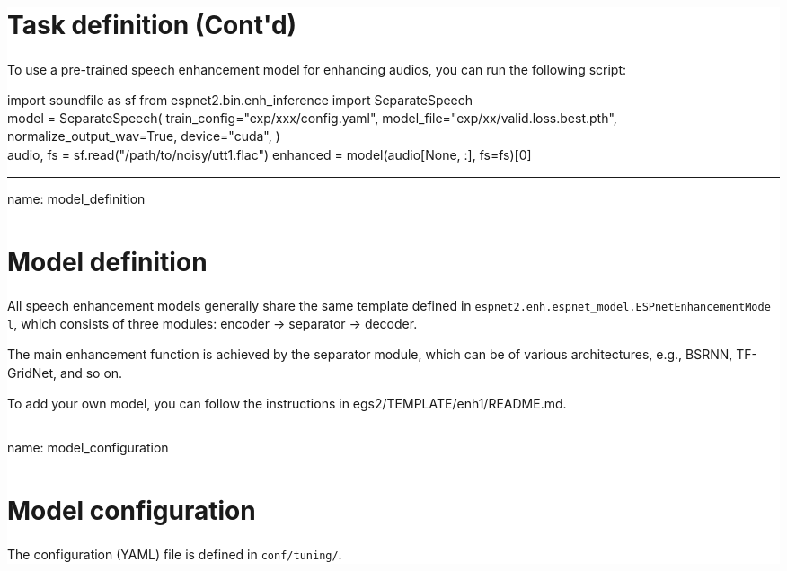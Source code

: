 # Task definition (Cont'd)

To use a pre-trained speech enhancement model for enhancing audios, you can run the following script:

<d-code block language="python">
import soundfile as sf
from espnet2.bin.enh_inference import SeparateSpeech
<br/>
model = SeparateSpeech(
    train_config="exp/xxx/config.yaml",
    model_file="exp/xx/valid.loss.best.pth",
    normalize_output_wav=True,
    device="cuda",
)
<br/>
audio, fs = sf.read("/path/to/noisy/utt1.flac")
enhanced = model(audio[None, :], fs=fs)[0]
</d-code>

---

name: model_definition

# Model definition

All speech enhancement models generally share the same template defined in <a href="https://github.com/espnet/espnet/tree/master/espnet2/enh/espnet_model.py" style="text-decoration:none;">`espnet2.enh.espnet_model.ESPnetEnhancementModel`</a>, which consists of three modules: <a href="https://github.com/espnet/espnet/tree/master/espnet2/enh/encoder" style="text-decoration:none">encoder</a> → <a href="https://github.com/espnet/espnet/tree/master/espnet2/enh/separator" style="text-decoration:none">separator</a> → <a href="https://github.com/espnet/espnet/tree/master/espnet2/enh/decoder" style="text-decoration:none">decoder</a>.

The main enhancement function is achieved by the separator module, which can be of various architectures, e.g., <a href="https://github.com/espnet/espnet/tree/master/espnet2/enh/separator/bsrnn_separator.py" style="text-decoration:none;">BSRNN</a>, <a href="https://github.com/espnet/espnet/blob/master/espnet2/enh/separator/tfgridnetv3_separator.py" style="text-decoration:none;">TF-GridNet</a>, and so on.

To add your own model, you can follow the instructions in <a href="https://github.com/espnet/espnet/blob/master/egs2/TEMPLATE/enh1/README.md#instructions-on-creating-a-new-model" style="text-decoration:none;">egs2/TEMPLATE/enh1/README.md</a>.


---

name: model_configuration

# Model configuration

The configuration (YAML) file is defined in <a href="https://github.com/espnet/espnet/blob/master/egs2/urgent24/enh1/conf/tuning" style="text-decoration:none;">`conf/tuning/`</a>.
